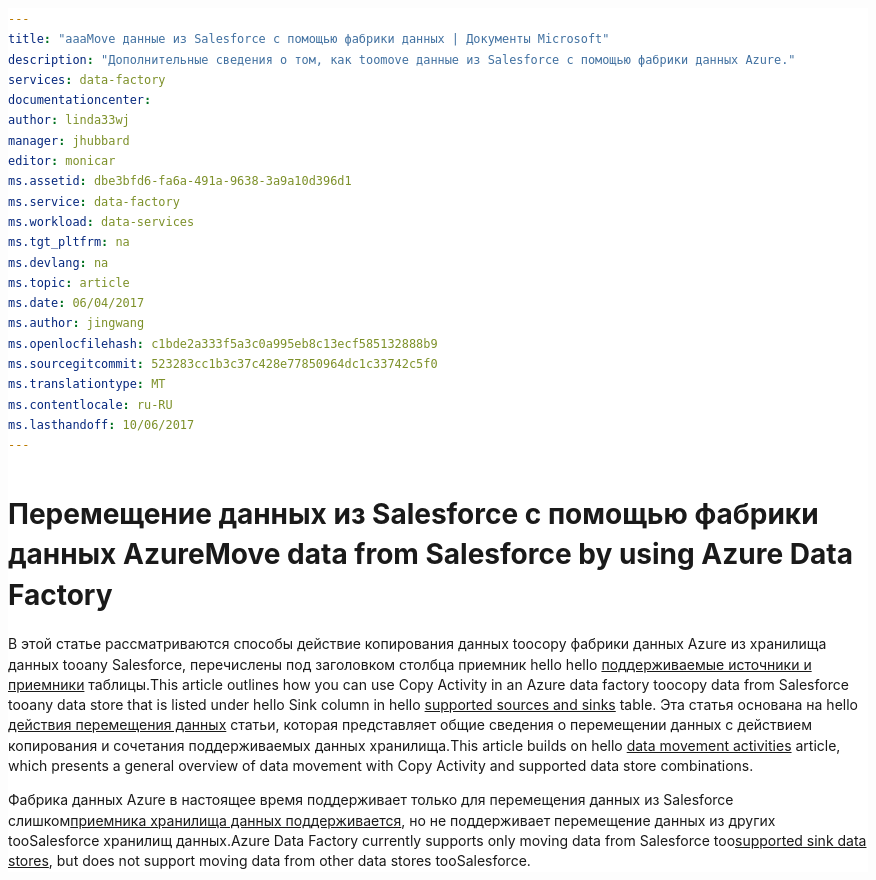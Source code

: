 ```yaml
---
title: "aaaMove данные из Salesforce с помощью фабрики данных | Документы Microsoft"
description: "Дополнительные сведения о том, как toomove данные из Salesforce с помощью фабрики данных Azure."
services: data-factory
documentationcenter: 
author: linda33wj
manager: jhubbard
editor: monicar
ms.assetid: dbe3bfd6-fa6a-491a-9638-3a9a10d396d1
ms.service: data-factory
ms.workload: data-services
ms.tgt_pltfrm: na
ms.devlang: na
ms.topic: article
ms.date: 06/04/2017
ms.author: jingwang
ms.openlocfilehash: c1bde2a333f5a3c0a995eb8c13ecf585132888b9
ms.sourcegitcommit: 523283cc1b3c37c428e77850964dc1c33742c5f0
ms.translationtype: MT
ms.contentlocale: ru-RU
ms.lasthandoff: 10/06/2017
---
```

# <a name="move-data-from-salesforce-by-using-azure-data-factory"></a><span data-ttu-id="e004a-103">Перемещение данных из Salesforce с помощью фабрики данных Azure</span><span class="sxs-lookup"><span data-stu-id="e004a-103">Move data from Salesforce by using Azure Data Factory</span></span>
<span data-ttu-id="e004a-104">В этой статье рассматриваются способы действие копирования данных toocopy фабрики данных Azure из хранилища данных tooany Salesforce, перечислены под заголовком столбца приемник hello hello [поддерживаемые источники и приемники](data-factory-data-movement-activities.md#supported-data-stores-and-formats) таблицы.</span><span class="sxs-lookup"><span data-stu-id="e004a-104">This article outlines how you can use Copy Activity in an Azure data factory toocopy data from Salesforce tooany data store that is listed under hello Sink column in hello [supported sources and sinks](data-factory-data-movement-activities.md#supported-data-stores-and-formats) table.</span></span> <span data-ttu-id="e004a-105">Эта статья основана на hello [действия перемещения данных](data-factory-data-movement-activities.md) статьи, которая представляет общие сведения о перемещении данных с действием копирования и сочетания поддерживаемых данных хранилища.</span><span class="sxs-lookup"><span data-stu-id="e004a-105">This article builds on hello [data movement activities](data-factory-data-movement-activities.md) article, which presents a general overview of data movement with Copy Activity and supported data store combinations.</span></span>

<span data-ttu-id="e004a-106">Фабрика данных Azure в настоящее время поддерживает только для перемещения данных из Salesforce слишком[приемника хранилища данных поддерживается](data-factory-data-movement-activities.md#supported-data-stores-and-formats), но не поддерживает перемещение данных из других tooSalesforce хранилищ данных.</span><span class="sxs-lookup"><span data-stu-id="e004a-106">Azure Data Factory currently supports only moving data from Salesforce too[supported sink data stores](data-factory-data-movement-activities.md#supported-data-stores-and-formats), but does not support moving data from other data stores tooSalesforce.</span></span>
